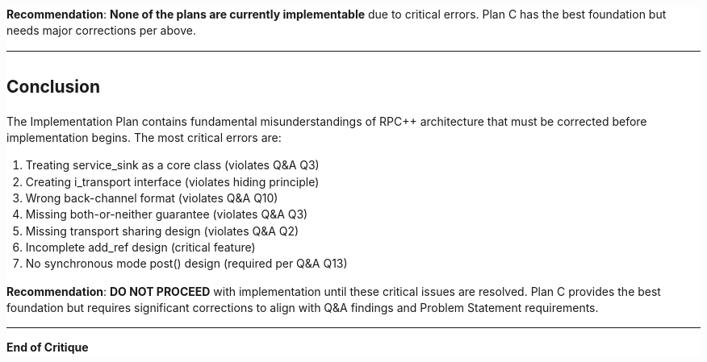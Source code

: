 **Recommendation**: **None of the plans are currently implementable** due to critical errors. Plan C has the best foundation but needs major corrections per above.

---

## Conclusion

The Implementation Plan contains fundamental misunderstandings of RPC++ architecture that must be corrected before implementation begins. The most critical errors are:

1. Treating service_sink as a core class (violates Q&A Q3)
2. Creating i_transport interface (violates hiding principle)
3. Wrong back-channel format (violates Q&A Q10)
4. Missing both-or-neither guarantee (violates Q&A Q3)
5. Missing transport sharing design (violates Q&A Q2)
6. Incomplete add_ref design (critical feature)
7. No synchronous mode post() design (required per Q&A Q13)

**Recommendation**: **DO NOT PROCEED** with implementation until these critical issues are resolved. Plan C provides the best foundation but requires significant corrections to align with Q&A findings and Problem Statement requirements.

---

**End of Critique**
